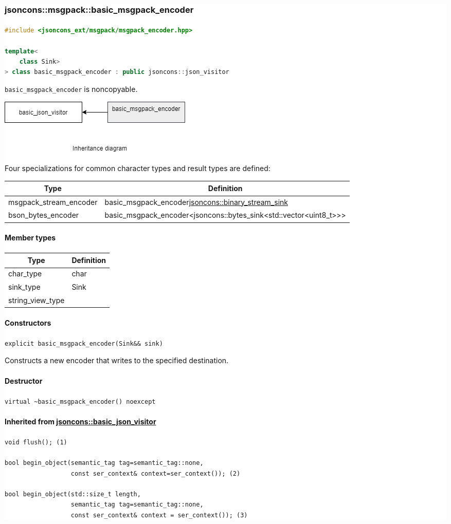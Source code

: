### jsoncons::msgpack::basic_msgpack_encoder

```c++
#include <jsoncons_ext/msgpack/msgpack_encoder.hpp>

template<
    class Sink>
> class basic_msgpack_encoder : public jsoncons::json_visitor
```

`basic_msgpack_encoder` is noncopyable.


![basic_msgpack_encoder](diagrams/basic_msgpack_encoder.png)

Four specializations for common character types and result types are defined:

Type                       |Definition
---------------------------|------------------------------
msgpack_stream_encoder            |basic_msgpack_encoder<jsoncons::binary_stream_sink>
bson_bytes_encoder     |basic_msgpack_encoder<jsoncons::bytes_sink<std::vector<uint8_t>>>

#### Member types

Type                       |Definition
---------------------------|------------------------------
char_type                  |char
sink_type                |Sink
string_view_type           |

#### Constructors

    explicit basic_msgpack_encoder(Sink&& sink)
Constructs a new encoder that writes to the specified destination.

#### Destructor

    virtual ~basic_msgpack_encoder() noexcept


#### Inherited from [jsoncons::basic_json_visitor](basic_json_visitor.md)

    void flush(); (1)

    bool begin_object(semantic_tag tag=semantic_tag::none,
                      const ser_context& context=ser_context()); (2)

    bool begin_object(std::size_t length, 
                      semantic_tag tag=semantic_tag::none, 
                      const ser_context& context = ser_context()); (3)
